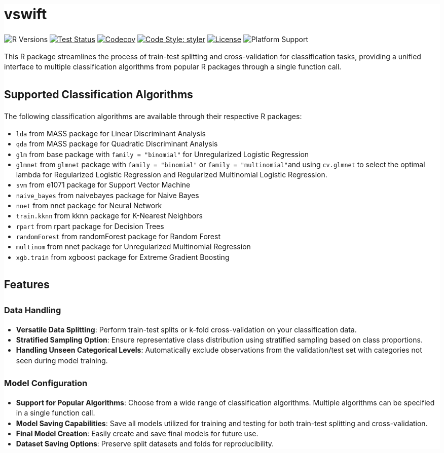 # vswift
![R Versions](https://img.shields.io/badge/R-4.2%20%7C%204.3%20%7C%204.4-blue)
[![Test Status](https://github.com/donishadsmith/vswift/actions/workflows/testing.yaml/badge.svg)](https://github.com/donishadsmith/vswift/actions/workflows/testing.yaml)
[![Codecov](https://codecov.io/gh/donishadsmith/vswift/graph/badge.svg?token=7DYAPU2M0G)](https://codecov.io/gh/donishadsmith/vswift)
[![Code Style: styler](https://img.shields.io/badge/Code%20Style-styler-CBAACB)](https://github.com/r-lib/styler)
[![License](https://img.shields.io/badge/License-MIT-blue.svg)](https://opensource.org/licenses/MIT)
![Platform Support](https://img.shields.io/badge/OS-Ubuntu%20|%20macOS%20|%20Windows-blue)

This R package streamlines the process of train-test splitting and cross-validation for classification tasks,
providing a unified interface to multiple classification algorithms from popular R packages through a single
function call.

## Supported Classification Algorithms
The following classification algorithms are available through their respective R packages:

  - `lda` from MASS package for Linear Discriminant Analysis
  - `qda` from MASS package for Quadratic Discriminant Analysis
  - `glm` from base package with `family = "binomial"` for Unregularized Logistic Regression
  - `glmnet` from `glmnet` package with `family = "binomial"` or `family = "multinomial"`and using `cv.glmnet` to select the optimal lambda for
  Regularized Logistic Regression and Regularized Multinomial Logistic Regression.
  - `svm` from e1071 package for Support Vector Machine
  - `naive_bayes` from naivebayes package for Naive Bayes
  - `nnet` from nnet package for Neural Network
  - `train.kknn` from kknn package for K-Nearest Neighbors
  - `rpart` from rpart package for Decision Trees
  - `randomForest` from randomForest package for Random Forest
  - `multinom` from nnet package for Unregularized Multinomial Regression
  - `xgb.train` from xgboost package for Extreme Gradient Boosting

## Features

### Data Handling
- **Versatile Data Splitting**: Perform train-test splits or k-fold cross-validation on your classification data.
- **Stratified Sampling Option**: Ensure representative class distribution using stratified sampling based on class proportions.
- **Handling Unseen Categorical Levels**: Automatically exclude observations from the validation/test set with categories not seen during model training.

### Model Configuration
- **Support for Popular Algorithms**: Choose from a wide range of classification algorithms. Multiple algorithms can be specified in a single function call.
- **Model Saving Capabilities**: Save all models utilized for training and testing for both train-test splitting and cross-validation.
- **Final Model Creation**: Easily create and save final models for future use.
- **Dataset Saving Options**: Preserve split datasets and folds for reproducibility.
